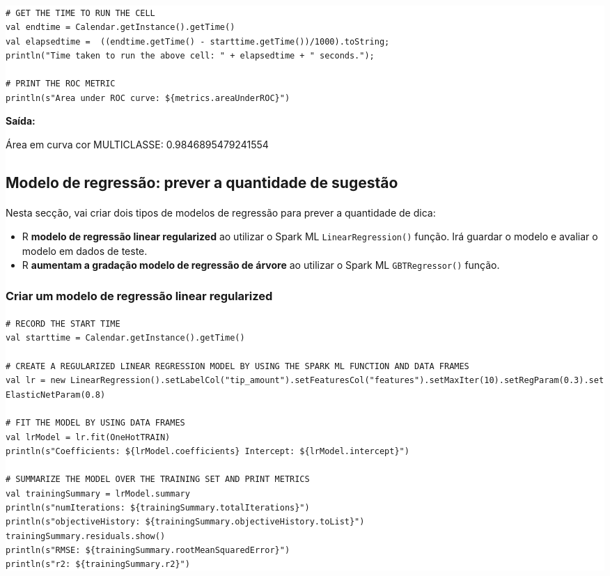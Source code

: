     # GET THE TIME TO RUN THE CELL
    val endtime = Calendar.getInstance().getTime()
    val elapsedtime =  ((endtime.getTime() - starttime.getTime())/1000).toString;
    println("Time taken to run the above cell: " + elapsedtime + " seconds.");

    # PRINT THE ROC METRIC
    println(s"Area under ROC curve: ${metrics.areaUnderROC}")


**Saída:**

Área em curva cor MULTICLASSE: 0.9846895479241554

## <a name="regression-model-predict-tip-amount"></a>Modelo de regressão: prever a quantidade de sugestão
Nesta secção, vai criar dois tipos de modelos de regressão para prever a quantidade de dica:

* R **modelo de regressão linear regularized** ao utilizar o Spark ML `LinearRegression()` função. Irá guardar o modelo e avaliar o modelo em dados de teste.
* R **aumentam a gradação modelo de regressão de árvore** ao utilizar o Spark ML `GBTRegressor()` função.

### <a name="create-a-regularized-linear-regression-model"></a>Criar um modelo de regressão linear regularized
    # RECORD THE START TIME
    val starttime = Calendar.getInstance().getTime()

    # CREATE A REGULARIZED LINEAR REGRESSION MODEL BY USING THE SPARK ML FUNCTION AND DATA FRAMES
    val lr = new LinearRegression().setLabelCol("tip_amount").setFeaturesCol("features").setMaxIter(10).setRegParam(0.3).setElasticNetParam(0.8)

    # FIT THE MODEL BY USING DATA FRAMES
    val lrModel = lr.fit(OneHotTRAIN)
    println(s"Coefficients: ${lrModel.coefficients} Intercept: ${lrModel.intercept}")

    # SUMMARIZE THE MODEL OVER THE TRAINING SET AND PRINT METRICS
    val trainingSummary = lrModel.summary
    println(s"numIterations: ${trainingSummary.totalIterations}")
    println(s"objectiveHistory: ${trainingSummary.objectiveHistory.toList}")
    trainingSummary.residuals.show()
    println(s"RMSE: ${trainingSummary.rootMeanSquaredError}")
    println(s"r2: ${trainingSummary.r2}")
